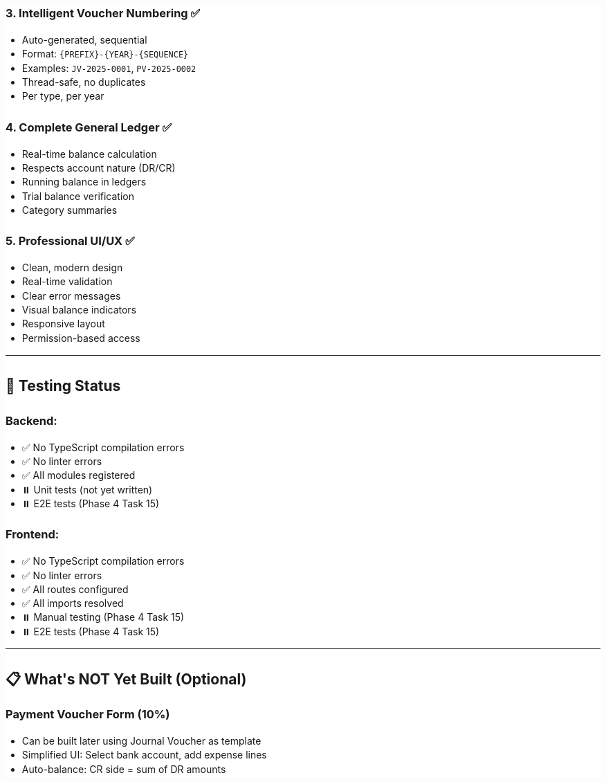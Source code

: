 ### **3. Intelligent Voucher Numbering ✅**
- Auto-generated, sequential
- Format: `{PREFIX}-{YEAR}-{SEQUENCE}`
- Examples: `JV-2025-0001`, `PV-2025-0002`
- Thread-safe, no duplicates
- Per type, per year

### **4. Complete General Ledger ✅**
- Real-time balance calculation
- Respects account nature (DR/CR)
- Running balance in ledgers
- Trial balance verification
- Category summaries

### **5. Professional UI/UX ✅**
- Clean, modern design
- Real-time validation
- Clear error messages
- Visual balance indicators
- Responsive layout
- Permission-based access

---

## 🧪 **Testing Status**

### **Backend:**
- ✅ No TypeScript compilation errors
- ✅ No linter errors
- ✅ All modules registered
- ⏸️ Unit tests (not yet written)
- ⏸️ E2E tests (Phase 4 Task 15)

### **Frontend:**
- ✅ No TypeScript compilation errors
- ✅ No linter errors
- ✅ All routes configured
- ✅ All imports resolved
- ⏸️ Manual testing (Phase 4 Task 15)
- ⏸️ E2E tests (Phase 4 Task 15)

---

## 📋 **What's NOT Yet Built (Optional)**

### **Payment Voucher Form** (10%)
- Can be built later using Journal Voucher as template
- Simplified UI: Select bank account, add expense lines
- Auto-balance: CR side = sum of DR amounts

